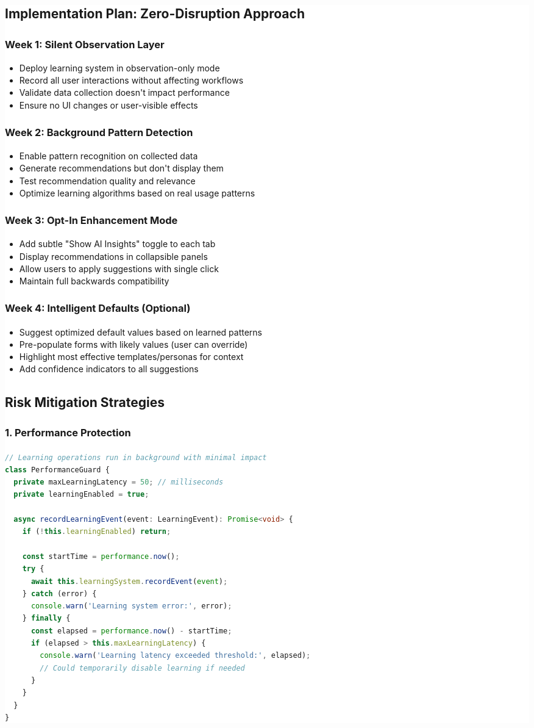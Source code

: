 ## Implementation Plan: Zero-Disruption Approach

### Week 1: Silent Observation Layer
- Deploy learning system in observation-only mode
- Record all user interactions without affecting workflows
- Validate data collection doesn't impact performance
- Ensure no UI changes or user-visible effects

### Week 2: Background Pattern Detection
- Enable pattern recognition on collected data
- Generate recommendations but don't display them
- Test recommendation quality and relevance
- Optimize learning algorithms based on real usage patterns

### Week 3: Opt-In Enhancement Mode
- Add subtle "Show AI Insights" toggle to each tab
- Display recommendations in collapsible panels
- Allow users to apply suggestions with single click
- Maintain full backwards compatibility

### Week 4: Intelligent Defaults (Optional)
- Suggest optimized default values based on learned patterns
- Pre-populate forms with likely values (user can override)
- Highlight most effective templates/personas for context
- Add confidence indicators to all suggestions

## Risk Mitigation Strategies

### 1. Performance Protection
```typescript
// Learning operations run in background with minimal impact
class PerformanceGuard {
  private maxLearningLatency = 50; // milliseconds
  private learningEnabled = true;
  
  async recordLearningEvent(event: LearningEvent): Promise<void> {
    if (!this.learningEnabled) return;
    
    const startTime = performance.now();
    try {
      await this.learningSystem.recordEvent(event);
    } catch (error) {
      console.warn('Learning system error:', error);
    } finally {
      const elapsed = performance.now() - startTime;
      if (elapsed > this.maxLearningLatency) {
        console.warn('Learning latency exceeded threshold:', elapsed);
        // Could temporarily disable learning if needed
      }
    }
  }
}
```
